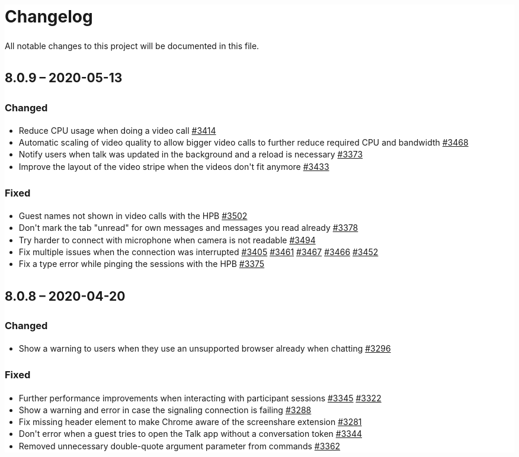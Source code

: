 # Changelog
All notable changes to this project will be documented in this file.

## 8.0.9 – 2020-05-13
### Changed
- Reduce CPU usage when doing a video call
  [#3414](https://github.com/nextcloud/spreed/pull/3414)
- Automatic scaling of video quality to allow bigger video calls to further reduce required CPU and bandwidth
  [#3468](https://github.com/nextcloud/spreed/pull/3468)
- Notify users when talk was updated in the background and a reload is necessary
  [#3373](https://github.com/nextcloud/spreed/pull/3373)
- Improve the layout of the video stripe when the videos don't fit anymore
  [#3433](https://github.com/nextcloud/spreed/pull/3433)
  
### Fixed
- Guest names not shown in video calls with the HPB
  [#3502](https://github.com/nextcloud/spreed/pull/3502)
- Don't mark the tab "unread" for own messages and messages you read already
  [#3378](https://github.com/nextcloud/spreed/pull/3378)
- Try harder to connect with microphone when camera is not readable
  [#3494](https://github.com/nextcloud/spreed/pull/3494)
- Fix multiple issues when the connection was interrupted
  [#3405](https://github.com/nextcloud/spreed/pull/3405)
  [#3461](https://github.com/nextcloud/spreed/pull/3461)
  [#3467](https://github.com/nextcloud/spreed/pull/3467)
  [#3466](https://github.com/nextcloud/spreed/pull/3466)
  [#3452](https://github.com/nextcloud/spreed/pull/3452)
- Fix a type error while pinging the sessions with the HPB
  [#3375](https://github.com/nextcloud/spreed/pull/3375)

## 8.0.8 – 2020-04-20
### Changed
- Show a warning to users when they use an unsupported browser already when chatting
  [#3296](https://github.com/nextcloud/spreed/pull/3296)

### Fixed
- Further performance improvements when interacting with participant sessions
  [#3345](https://github.com/nextcloud/spreed/pull/3345)
  [#3322](https://github.com/nextcloud/spreed/pull/3322)
- Show a warning and error in case the signaling connection is failing
  [#3288](https://github.com/nextcloud/spreed/pull/3288)
- Fix missing header element to make Chrome aware of the screenshare extension
  [#3281](https://github.com/nextcloud/spreed/pull/3281)
- Don't error when a guest tries to open the Talk app without a conversation token
  [#3344](https://github.com/nextcloud/spreed/pull/3344)
- Removed unnecessary double-quote argument parameter from commands
  [#3362](https://github.com/nextcloud/spreed/pull/3362)

